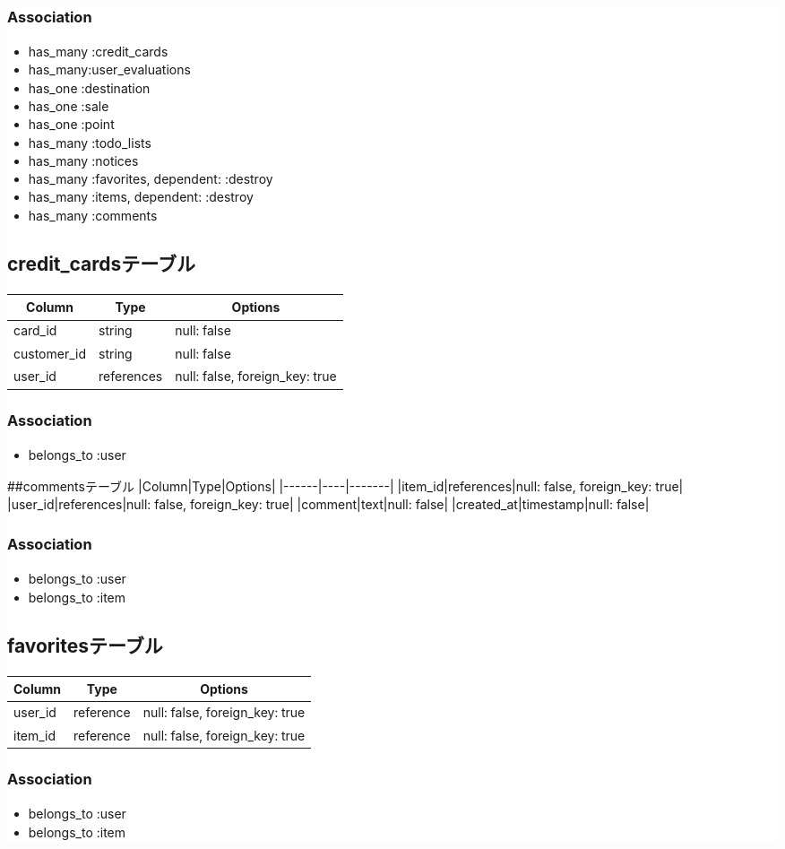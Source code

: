 ### Association
- has_many :credit_cards
- has_many:user_evaluations
- has_one :destination
- has_one :sale
- has_one :point
- has_many :todo_lists
- has_many :notices
- has_many :favorites, dependent: :destroy
- has_many :items, dependent: :destroy
- has_many :comments

## credit_cardsテーブル
|Column|Type|Options|
|------|----|-------|
|card_id|string|null: false|unique: true|
|customer_id|string|null: false|unique: true|
|user_id|references|null: false, foreign_key: true|

### Association
- belongs_to :user

##commentsテーブル
|Column|Type|Options|
|------|----|-------|
|item_id|references|null: false, foreign_key: true|
|user_id|references|null: false, foreign_key: true|
|comment|text|null: false|
|created_at|timestamp|null: false|

### Association
- belongs_to :user
- belongs_to :item


## favoritesテーブル
|Column|Type|Options|
|------|----|-------|
|user_id|reference|null: false, foreign_key: true|
|item_id|reference|null: false, foreign_key: true|

### Association
- belongs_to :user
- belongs_to :item
